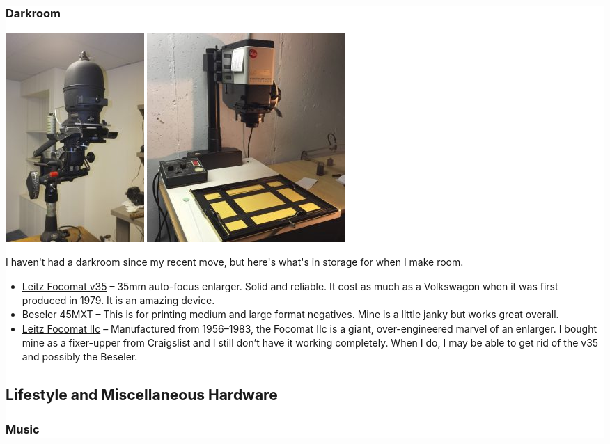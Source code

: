 [pakon]: https://www.baty.net/2015/the-kodak-pakon-f-135-plus-scanner-2/
[profoto]: https://www.bhphotovideo.com/c/product/661871-REG/Profoto_901056_D1_Air_500Ws_2_Monolight.html
 
### Darkroom

![Focomat IIc](focomat-IIc.jpg)
![Focomat V35](focomat-v35.jpg)

I haven't had a darkroom since my recent move, but here's what's in storage for when I make room.

- [Leitz Focomat v35][focomatv35] – 35mm auto-focus enlarger. Solid and reliable. It cost as much as a Volkswagon when it was first produced in 1979. It is an
amazing device.
- [Beseler 45MXT][beseler] – This is for printing medium and large format negatives. Mine is a little janky but works great overall.
- [Leitz Focomat IIc][focomatiic] – Manufactured from 1956–1983, the Focomat IIc is a giant, over-engineered marvel of an enlarger. I bought mine as a fixer-upper from Craigslist and I still don’t have it working completely. When I do, I may be able to get rid of the v35 and possibly the Beseler.


[focomatiic]: https://www.l-camera-forum.com/leica-wiki.en/index.php/Focomat_IIc
[beseler]: https://www.bhphotovideo.com/c/product/3991-REG/Beseler_8227_45MXT_Enlarger_Chassis_Only.html
[focomatv35]: http://www.bonavolta.ch/hobby/en/photo/v35.htm

## Lifestyle and Miscellaneous Hardware

### Music


[23mm]: https://www.bhphotovideo.com/c/product/1275473-REG/fujifilm_16523169_fujinon_23mm_f_2_r.html
[16mm]: https://www.bhphotovideo.com/c/product/1138987-REG/fujifilm_xf_16mm_f_1_4_r.html
[56mm]: https://www.bhphotovideo.com/c/product/1021630-REG/fujifilm_xf_56mm_f_1_2_r.html
[regap1]: https://www.amazon.com/REGA-Rega-RP1-Turntable-Gray/dp/B004B3GELG
[thorens]: http://allforturntables.com/2017/04/26/for-vintage-lovers-review-the-thorens-td-160-mki-mkii-super-one-of-the-best-thorens-turntables/
[regabrio]: https://www.stereophile.com/content/rega-brio-integrated-amplifier-rega-brio-3-march-2007
[rock]: https://kb.roonlabs.com/Roon_Optimized_Core_Kit
[roon]: https://roonlabs.com/
[leuchtturm]: https://www.amazon.com/Leuchtturm1917-Medium-Size-Hardcover-Notebook/dp/B002TSIMW4/
[hobonichi]: https://www.1101.com/store/techo/en/2018/pc/detail_cover/pb18_jan.html
[pelikan]: https://www.amazon.com/Pelikan-Souveran-M400-Black-Fountain/dp/B002MT02DM/
[hiuni]: https://www.jetpens.com/Uni-Mitsubishi-Hi-Uni-Pencils/ct/621
[sharpener]: https://www.amazon.com/Caran-Dache-Pencil-sharpening-Machine-455-200/dp/B0013F5R0Y/
[sm3]: https://typewriterreview.com/2013/02/28/olympia-sm3/
[sm9]: https://www.baty.net/2014/olympia-sm9/
[fieldnotes]: https://fieldnotesbrand.com/
[tag]: https://www.tagheuer.com/en-us/watches/aquaracer-calibre-5-automatic-watch-43-mm-way2010-ba0927
[goruck]: https://www.goruck.com/GR1
[knife]: https://www.amazon.com/Benchmade-Mini-Griptilian-Knife-Drop-Point/dp/B06XKRZX76
[wallet]: https://bellroy.com/products/note-sleeve-wallet/leather/teal#image-0
[bellroy]: https://bellroy.com/products/field-notes-notebook-cover-mini/leather/charcoal#image-1
[blunt]: https://www.amazon.com/dp/B00M3E26F8/
[filson]: https://www.filson.com/original-briefcase-1.html
[ona]: https://www.amazon.com/ONA-Messenger-Antique-Leather-ONA5-024LBR/dp/B00N33F0SI/
[spacemacs]: https://spacemacs.org/
[orgmode]: https://orgmode.org/
[devonthink]: http://www.devontechnologies.com/products/devonthink/overview.html
[vim]: http://www.vim.org/
[latex]: https://www.latex-project.org/
[iterm2]: https://www.iterm2.com/
[bbedit]: https://www.barebones.com/products/bbedit/
[firefox]: https://www.mozilla.org/en-US/firefox/new/
[slack]: https://slack.com/
[gitlab]: https://about.gitlab.com/
[git]: https://git-scm.com/
[dropbox]: https://www.dropbox.com/
[dashlane]: https://www.dashlane.com/
[chronosync]: https://www.econtechnologies.com/chronosync/overview.html
[alfred]: https://www.alfredapp.com/
[keyboardmaestro]: https://www.keyboardmaestro.com/main/
[tinderbox]: http://www.eastgate.com/Tinderbox/
[thebrain]: http://www.thebrain.com/products/thebrain
[ynab]: https://www.youneedabudget.com/
[captureone]: https://www.phaseone.com/en/Products/Software/Capture-One-Pro/Highlights.aspx
[photomechanic]: http://www.camerabits.com/tour-v5/
[silverfast]: http://www.silverfast.com/
[luminar]: https://skylum.com/luminar
[alienskin]: https://www.alienskin.com/exposure/
[passwords]: https://bitwarden.com
[things3]: https://culturedcode.com/things/
[redoxx]: https://redoxx.com/